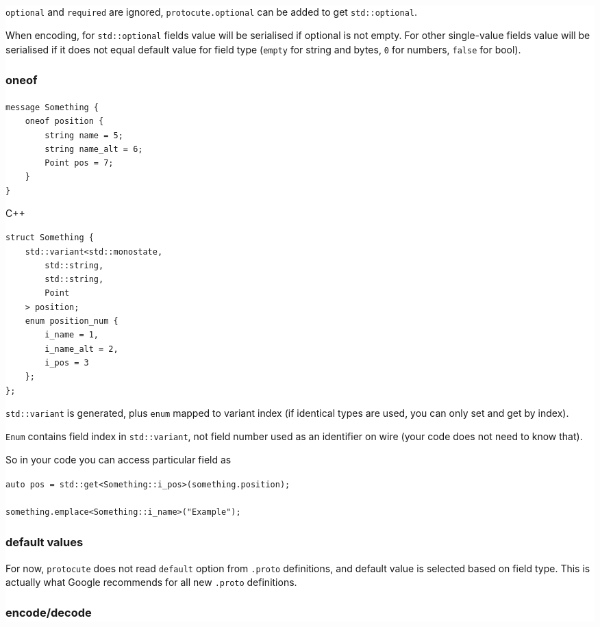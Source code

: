 
`optional` and `required` are ignored, `protocute.optional` can be added to get `std::optional`.

When encoding, for `std::optional` fields value will be serialised if optional is not empty.
For other single-value fields value will be serialised if it does not equal default value for field type (`empty` for string and bytes, `0` for numbers, `false` for bool).


### oneof

```
message Something {
    oneof position {
        string name = 5;
        string name_alt = 6;
        Point pos = 7;
    }
}
```
C++
```
struct Something { 
	std::variant<std::monostate,
		std::string,
		std::string,
		Point
	> position;
	enum position_num {
		i_name = 1,
		i_name_alt = 2,
		i_pos = 3
	};
};
```

`std::variant` is generated, plus `enum` mapped to variant index (if identical types are used, you can only set and get by index).

`Enum` contains field index in `std::variant`, not field number used as an identifier on wire (your code does not need to know that).

So in your code you can access particular field as 
```
auto pos = std::get<Something::i_pos>(something.position);

something.emplace<Something::i_name>("Example");
```

### default values

For now, `protocute` does not read `default` option from `.proto` definitions, and default value is selected based on field type.
This is actually what Google recommends for all new `.proto` definitions.

### encode/decode
